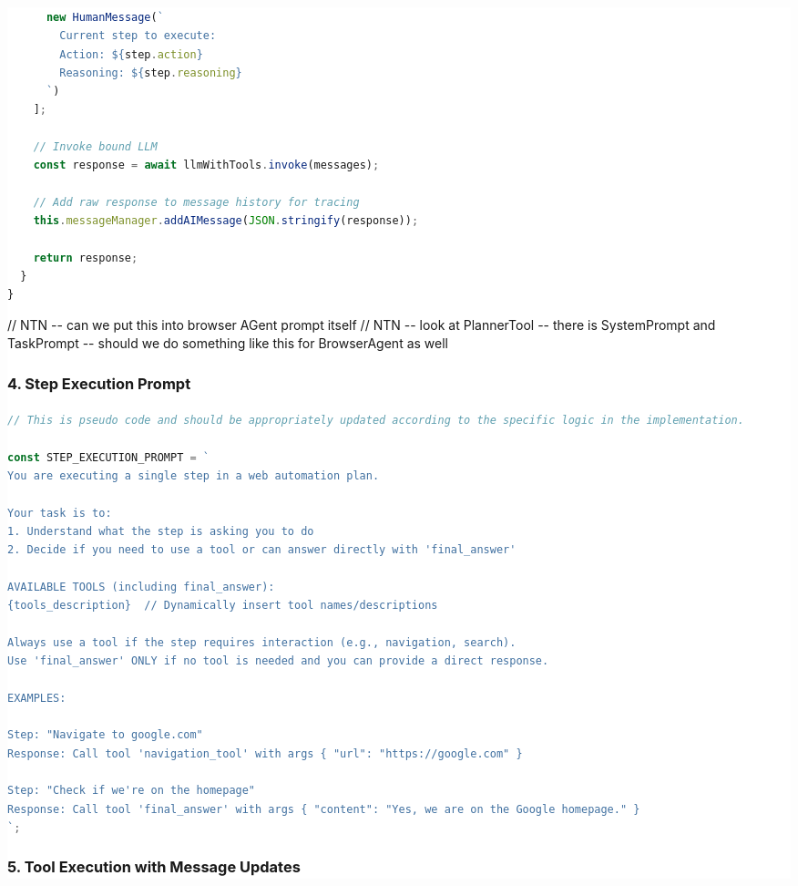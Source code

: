 ```typescript
      new HumanMessage(`
        Current step to execute:
        Action: ${step.action}
        Reasoning: ${step.reasoning}
      `)
    ];
    
    // Invoke bound LLM
    const response = await llmWithTools.invoke(messages);
    
    // Add raw response to message history for tracing
    this.messageManager.addAIMessage(JSON.stringify(response));
    
    return response;
  }
}
```

// NTN -- can we put this into browser AGent prompt itself
// NTN -- look at PlannerTool -- there is SystemPrompt and TaskPrompt -- should we do something like this for BrowserAgent as well
### 4. Step Execution Prompt

```typescript
// This is pseudo code and should be appropriately updated according to the specific logic in the implementation.

const STEP_EXECUTION_PROMPT = `
You are executing a single step in a web automation plan.

Your task is to:
1. Understand what the step is asking you to do
2. Decide if you need to use a tool or can answer directly with 'final_answer'

AVAILABLE TOOLS (including final_answer):
{tools_description}  // Dynamically insert tool names/descriptions

Always use a tool if the step requires interaction (e.g., navigation, search).
Use 'final_answer' ONLY if no tool is needed and you can provide a direct response.

EXAMPLES:

Step: "Navigate to google.com"
Response: Call tool 'navigation_tool' with args { "url": "https://google.com" }

Step: "Check if we're on the homepage"
Response: Call tool 'final_answer' with args { "content": "Yes, we are on the Google homepage." }
`;
```

### 5. Tool Execution with Message Updates
